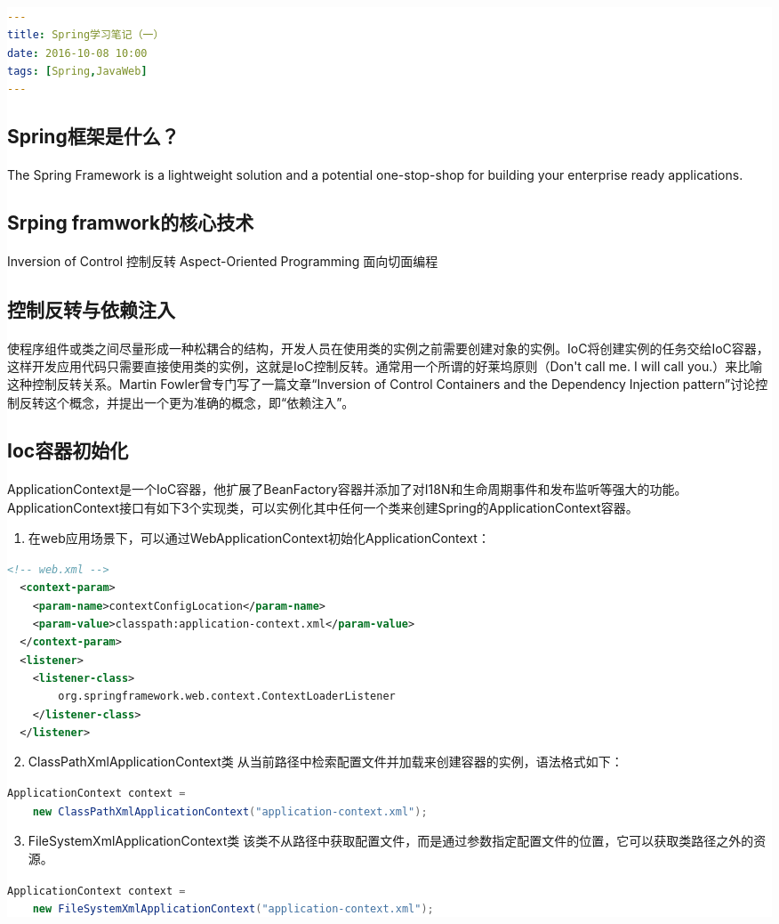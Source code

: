 ```yaml
---
title: Spring学习笔记（一）
date: 2016-10-08 10:00
tags: [Spring,JavaWeb]
---
```


## Spring框架是什么？

The Spring Framework is a lightweight solution and a potential one-stop-shop for building your enterprise ready applications.

## Srping framwork的核心技术

Inversion of Control 控制反转
Aspect-Oriented Programming 面向切面编程

## 控制反转与依赖注入

使程序组件或类之间尽量形成一种松耦合的结构，开发人员在使用类的实例之前需要创建对象的实例。IoC将创建实例的任务交给IoC容器，这样开发应用代码只需要直接使用类的实例，这就是IoC控制反转。通常用一个所谓的好莱坞原则（Don't call me. I will call you.）来比喻这种控制反转关系。Martin Fowler曾专门写了一篇文章“Inversion of Control Containers and the Dependency Injection pattern”讨论控制反转这个概念，并提出一个更为准确的概念，即“依赖注入”。



## Ioc容器初始化

ApplicationContext是一个IoC容器，他扩展了BeanFactory容器并添加了对I18N和生命周期事件和发布监听等强大的功能。ApplicationContext接口有如下3个实现类，可以实例化其中任何一个类来创建Spring的ApplicationContext容器。

1. 在web应用场景下，可以通过WebApplicationContext初始化ApplicationContext：
``` xml
<!-- web.xml -->
  <context-param>
  	<param-name>contextConfigLocation</param-name>
  	<param-value>classpath:application-context.xml</param-value>
  </context-param>
  <listener>
  	<listener-class>
		org.springframework.web.context.ContextLoaderListener
	</listener-class>
  </listener>
```

2. ClassPathXmlApplicationContext类
从当前路径中检索配置文件并加载来创建容器的实例，语法格式如下：
``` java
ApplicationContext context = 
	new ClassPathXmlApplicationContext("application-context.xml");
```

3. FileSystemXmlApplicationContext类
该类不从路径中获取配置文件，而是通过参数指定配置文件的位置，它可以获取类路径之外的资源。
``` java
ApplicationContext context = 
	new FileSystemXmlApplicationContext("application-context.xml");
```

